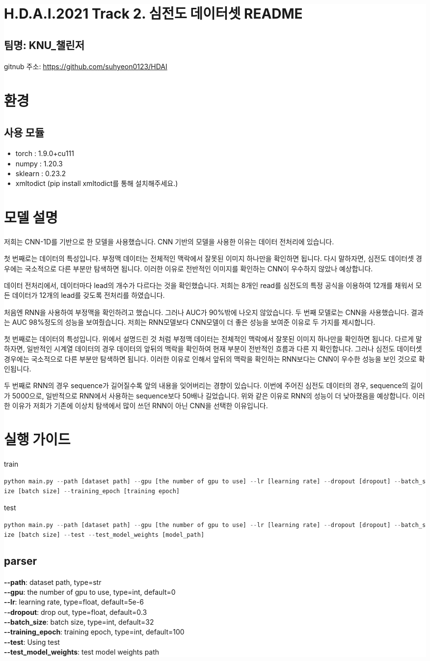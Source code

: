 # H.D.A.I.2021 Track 2. 심전도 데이터셋 README
## 팀명: KNU_챌린저
gitnub 주소: https://github.com/suhyeon0123/HDAI

# 환경
## 사용 모듈
- torch : 1.9.0+cu111
- numpy : 1.20.3
- sklearn : 0.23.2
- xmltodict (pip install xmltodict를 통해 설치해주세요.)
# 모델 설명
저희는 CNN-1D를 기반으로 한 모델을 사용했습니다. CNN 기반의 모델을 사용한 이유는 데이터 전처리에 있습니다.


첫 번째로는 데이터의 특성입니다. 부정맥 데이터는 전체적인 맥락에서 잘못된 이미지 하나만을 확인하면 됩니다. 다시 말하자면, 심전도 데이터셋 경우에는 국소적으로 다른 부분만 탐색하면 됩니다. 이러한 이유로 전반적인 이미지를 확인하는 CNN이 우수하지 않았나 예상합니다.

데이터 전처리에서, 데이터마다 lead의 개수가 다르다는 것을 확인했습니다. 저희는 8개인 read를 심전도의 특정 공식을 이용하여 12개를 채워서 모든 데이터가 12개의 lead를 갖도록 전처리를 하였습니다.

처음엔 RNN을 사용하여 부정맥을 확인하려고 했습니다. 그러나 AUC가 90%밖에 나오지 않았습니다. 두 번째 모델로는 CNN을 사용했습니다. 결과는 AUC 98%정도의 성능을 보여줬습니다.
저희는 RNN모델보다 CNN모델이 더 좋은 성능을 보여준 이유로 두 가지를 제시합니다. 

첫 번째로는 데이터의 특성입니다. 위에서 설명드린 것 처럼 부정맥 데이터는 전체적인 맥락에서 잘못된 이미지 하나만을 확인하면 됩니다. 다르게 말하자면, 일반적인 시계열 데이터의 경우 데이터의 앞뒤의 맥락을 확인하여 현재 부분이 전반적인 흐름과 다른 지 확인합니다. 그러나 심전도 데이터셋 경우에는 국소적으로 다른 부분만 탐색하면 됩니다. 이러한 이유로 인해서 앞뒤의 맥락을 확인하는 RNN보다는 CNN이 우수한 성능을 보인 것으로 확인됩니다.

두 번째로 RNN의 경우 sequence가 길어질수록 앞의 내용을 잊어버리는 경향이 있습니다. 이번에 주어진 심전도 데이터의 경우, sequence의 길이가 5000으로, 일반적으로 RNN에서 사용하는 sequence보다 50배나 길었습니다. 위와 같은 이유로 RNN의 성능이 더 낮아졌음을 예상합니다.
이러한 이유가 저희가 기존에 이상치 탐색에서 많이 쓰던 RNN이 아닌 CNN을 선택한 이유입니다.

# 실행 가이드
train
```python
python main.py --path [dataset path] --gpu [the number of gpu to use] --lr [learning rate] --dropout [dropout] --batch_size [batch size] --training_epoch [training epoch]
```

test 
```python
python main.py --path [dataset path] --gpu [the number of gpu to use] --lr [learning rate] --dropout [dropout] --batch_size [batch size] --test --test_model_weights [model_path]
```


## parser
**--path**: dataset path, type=str</br>
**--gpu**: the number of gpu to use, type=int, default=0</br>
**--lr**: learning rate, type=float, default=5e-6</br>
-**-dropout**: drop out, type=float, default=0.3</br>
**--batch_size**: batch size, type=int, default=32</br>
**--training_epoch**: training epoch, type=int, default=100</br>
**--test**: Using test</br>
**--test_model_weights**: test model weights path</br>
